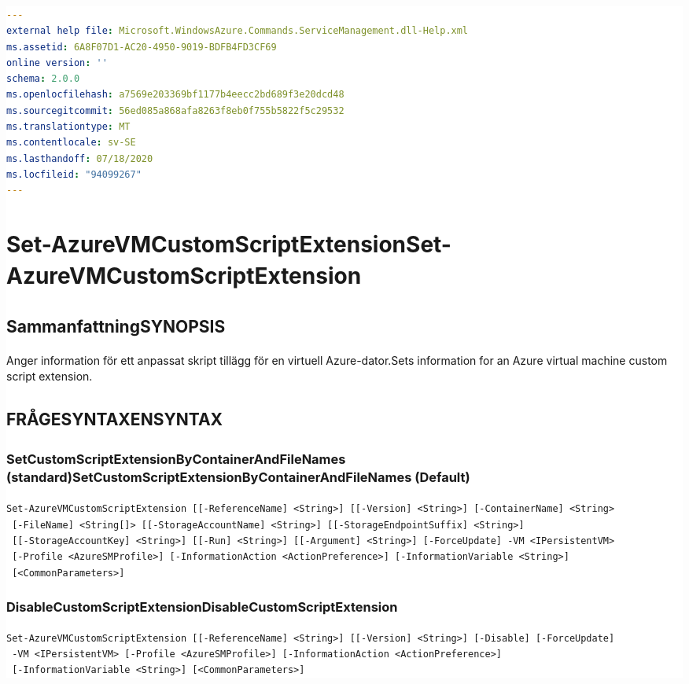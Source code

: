 ```yaml
---
external help file: Microsoft.WindowsAzure.Commands.ServiceManagement.dll-Help.xml
ms.assetid: 6A8F07D1-AC20-4950-9019-BDFB4FD3CF69
online version: ''
schema: 2.0.0
ms.openlocfilehash: a7569e203369bf1177b4eecc2bd689f3e20dcd48
ms.sourcegitcommit: 56ed085a868afa8263f8eb0f755b5822f5c29532
ms.translationtype: MT
ms.contentlocale: sv-SE
ms.lasthandoff: 07/18/2020
ms.locfileid: "94099267"
---
```

# <span data-ttu-id="2c2da-101">Set-AzureVMCustomScriptExtension</span><span class="sxs-lookup"><span data-stu-id="2c2da-101">Set-AzureVMCustomScriptExtension</span></span>

## <span data-ttu-id="2c2da-102">Sammanfattning</span><span class="sxs-lookup"><span data-stu-id="2c2da-102">SYNOPSIS</span></span>
<span data-ttu-id="2c2da-103">Anger information för ett anpassat skript tillägg för en virtuell Azure-dator.</span><span class="sxs-lookup"><span data-stu-id="2c2da-103">Sets information for an Azure virtual machine custom script extension.</span></span>

## <span data-ttu-id="2c2da-104">FRÅGESYNTAXEN</span><span class="sxs-lookup"><span data-stu-id="2c2da-104">SYNTAX</span></span>

### <span data-ttu-id="2c2da-105">SetCustomScriptExtensionByContainerAndFileNames (standard)</span><span class="sxs-lookup"><span data-stu-id="2c2da-105">SetCustomScriptExtensionByContainerAndFileNames (Default)</span></span>
```
Set-AzureVMCustomScriptExtension [[-ReferenceName] <String>] [[-Version] <String>] [-ContainerName] <String>
 [-FileName] <String[]> [[-StorageAccountName] <String>] [[-StorageEndpointSuffix] <String>]
 [[-StorageAccountKey] <String>] [[-Run] <String>] [[-Argument] <String>] [-ForceUpdate] -VM <IPersistentVM>
 [-Profile <AzureSMProfile>] [-InformationAction <ActionPreference>] [-InformationVariable <String>]
 [<CommonParameters>]
```

### <span data-ttu-id="2c2da-106">DisableCustomScriptExtension</span><span class="sxs-lookup"><span data-stu-id="2c2da-106">DisableCustomScriptExtension</span></span>
```
Set-AzureVMCustomScriptExtension [[-ReferenceName] <String>] [[-Version] <String>] [-Disable] [-ForceUpdate]
 -VM <IPersistentVM> [-Profile <AzureSMProfile>] [-InformationAction <ActionPreference>]
 [-InformationVariable <String>] [<CommonParameters>]
```
